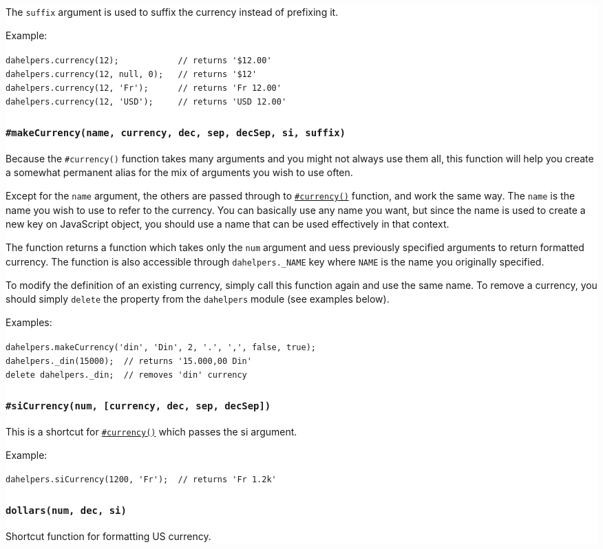 The `suffix` argument is used to suffix the currency instead of prefixing it.

Example:

    dahelpers.currency(12);            // returns '$12.00'
    dahelpers.currency(12, null, 0);   // returns '$12'
    dahelpers.currency(12, 'Fr');      // returns 'Fr 12.00'
    dahelpers.currency(12, 'USD');     // returns 'USD 12.00'


### <a name="makecurrency-name-currency-dec-sep-decsep-si-suffix">`#makeCurrency(name, currency, dec, sep, decSep, si, suffix)`</a>

Because the `#currency()` function takes many arguments and you might not
always use them all, this function will help you create a somewhat permanent
alias for the mix of arguments you wish to use often.

Except for the `name` argument, the others are passed through to
[`#currency()`](#currency-num-currency-dec-sep-decsep-si-suffix) function, and
work the same way. The `name` is the name you wish to use to refer to the
currency. You can basically use any name you want, but since the name is used
to create a new key on JavaScript object, you should use a name that can be
used effectively in that context.

The function returns a function which takes only the `num` argument and uess
previously specified arguments to return formatted currency. The function is
also accessible through `dahelpers._NAME` key where `NAME` is the name you
originally specified.

To modify the definition of an existing currency, simply call this function
again and use the same name. To remove a currency, you should simply `delete`
the property from the `dahelpers` module (see examples below).

Examples:

    dahelpers.makeCurrency('din', 'Din', 2, '.', ',', false, true);
    dahelpers._din(15000);  // returns '15.000,00 Din'
    delete dahelpers._din;  // removes 'din' currency


### <a name="sicurrency-num-currency-dec-sep-decsep">`#siCurrency(num, [currency, dec, sep, decSep])`</a>

This is a shortcut for
[`#currency()`](#currency-num-currency-dec-sep-decsep-si-suffix) which passes
the si argument.

Example:

    dahelpers.siCurrency(1200, 'Fr');  // returns 'Fr 1.2k'


### <a name="dollars-num-dec-si">`dollars(num, dec, si)`</a>

Shortcut function for formatting US currency.
